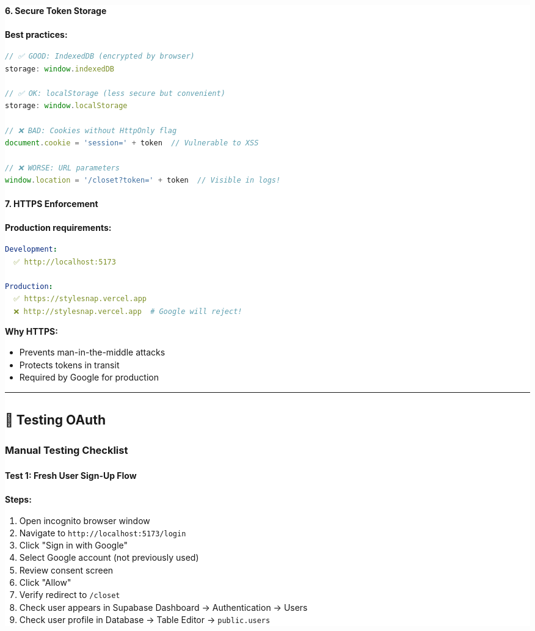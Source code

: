 #### 6. Secure Token Storage

**Best practices:**

```javascript
// ✅ GOOD: IndexedDB (encrypted by browser)
storage: window.indexedDB

// ✅ OK: localStorage (less secure but convenient)
storage: window.localStorage

// ❌ BAD: Cookies without HttpOnly flag
document.cookie = 'session=' + token  // Vulnerable to XSS

// ❌ WORSE: URL parameters
window.location = '/closet?token=' + token  // Visible in logs!
```

#### 7. HTTPS Enforcement

**Production requirements:**

```yaml
Development:
  ✅ http://localhost:5173

Production:
  ✅ https://stylesnap.vercel.app
  ❌ http://stylesnap.vercel.app  # Google will reject!
```

**Why HTTPS:**
- Prevents man-in-the-middle attacks
- Protects tokens in transit
- Required by Google for production

---

## 🧪 Testing OAuth

### Manual Testing Checklist

#### Test 1: Fresh User Sign-Up Flow

**Steps:**
1. Open incognito browser window
2. Navigate to `http://localhost:5173/login`
3. Click "Sign in with Google"
4. Select Google account (not previously used)
5. Review consent screen
6. Click "Allow"
7. Verify redirect to `/closet`
8. Check user appears in Supabase Dashboard → Authentication → Users
9. Check user profile in Database → Table Editor → `public.users`
